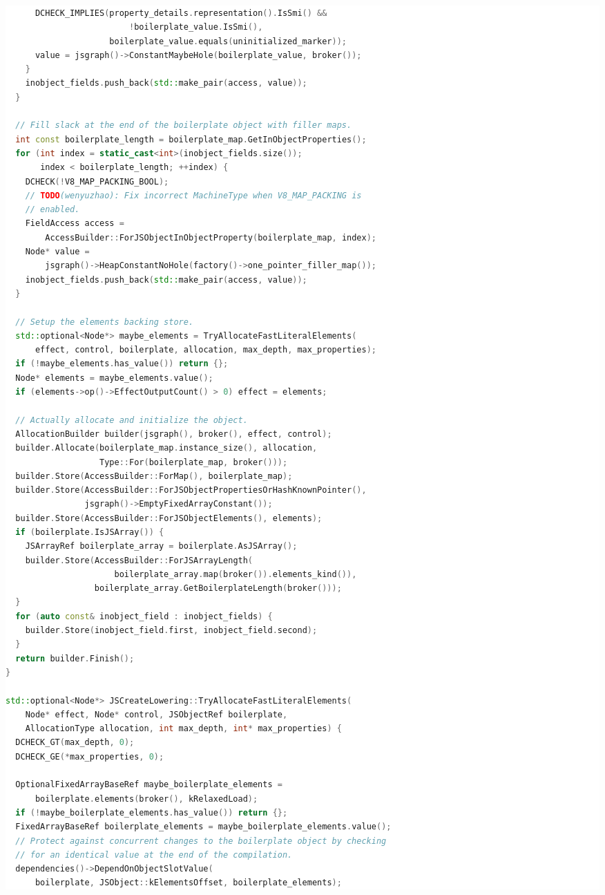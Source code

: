 ```cpp
      DCHECK_IMPLIES(property_details.representation().IsSmi() &&
                         !boilerplate_value.IsSmi(),
                     boilerplate_value.equals(uninitialized_marker));
      value = jsgraph()->ConstantMaybeHole(boilerplate_value, broker());
    }
    inobject_fields.push_back(std::make_pair(access, value));
  }

  // Fill slack at the end of the boilerplate object with filler maps.
  int const boilerplate_length = boilerplate_map.GetInObjectProperties();
  for (int index = static_cast<int>(inobject_fields.size());
       index < boilerplate_length; ++index) {
    DCHECK(!V8_MAP_PACKING_BOOL);
    // TODO(wenyuzhao): Fix incorrect MachineType when V8_MAP_PACKING is
    // enabled.
    FieldAccess access =
        AccessBuilder::ForJSObjectInObjectProperty(boilerplate_map, index);
    Node* value =
        jsgraph()->HeapConstantNoHole(factory()->one_pointer_filler_map());
    inobject_fields.push_back(std::make_pair(access, value));
  }

  // Setup the elements backing store.
  std::optional<Node*> maybe_elements = TryAllocateFastLiteralElements(
      effect, control, boilerplate, allocation, max_depth, max_properties);
  if (!maybe_elements.has_value()) return {};
  Node* elements = maybe_elements.value();
  if (elements->op()->EffectOutputCount() > 0) effect = elements;

  // Actually allocate and initialize the object.
  AllocationBuilder builder(jsgraph(), broker(), effect, control);
  builder.Allocate(boilerplate_map.instance_size(), allocation,
                   Type::For(boilerplate_map, broker()));
  builder.Store(AccessBuilder::ForMap(), boilerplate_map);
  builder.Store(AccessBuilder::ForJSObjectPropertiesOrHashKnownPointer(),
                jsgraph()->EmptyFixedArrayConstant());
  builder.Store(AccessBuilder::ForJSObjectElements(), elements);
  if (boilerplate.IsJSArray()) {
    JSArrayRef boilerplate_array = boilerplate.AsJSArray();
    builder.Store(AccessBuilder::ForJSArrayLength(
                      boilerplate_array.map(broker()).elements_kind()),
                  boilerplate_array.GetBoilerplateLength(broker()));
  }
  for (auto const& inobject_field : inobject_fields) {
    builder.Store(inobject_field.first, inobject_field.second);
  }
  return builder.Finish();
}

std::optional<Node*> JSCreateLowering::TryAllocateFastLiteralElements(
    Node* effect, Node* control, JSObjectRef boilerplate,
    AllocationType allocation, int max_depth, int* max_properties) {
  DCHECK_GT(max_depth, 0);
  DCHECK_GE(*max_properties, 0);

  OptionalFixedArrayBaseRef maybe_boilerplate_elements =
      boilerplate.elements(broker(), kRelaxedLoad);
  if (!maybe_boilerplate_elements.has_value()) return {};
  FixedArrayBaseRef boilerplate_elements = maybe_boilerplate_elements.value();
  // Protect against concurrent changes to the boilerplate object by checking
  // for an identical value at the end of the compilation.
  dependencies()->DependOnObjectSlotValue(
      boilerplate, JSObject::kElementsOffset, boilerplate_elements);
```
